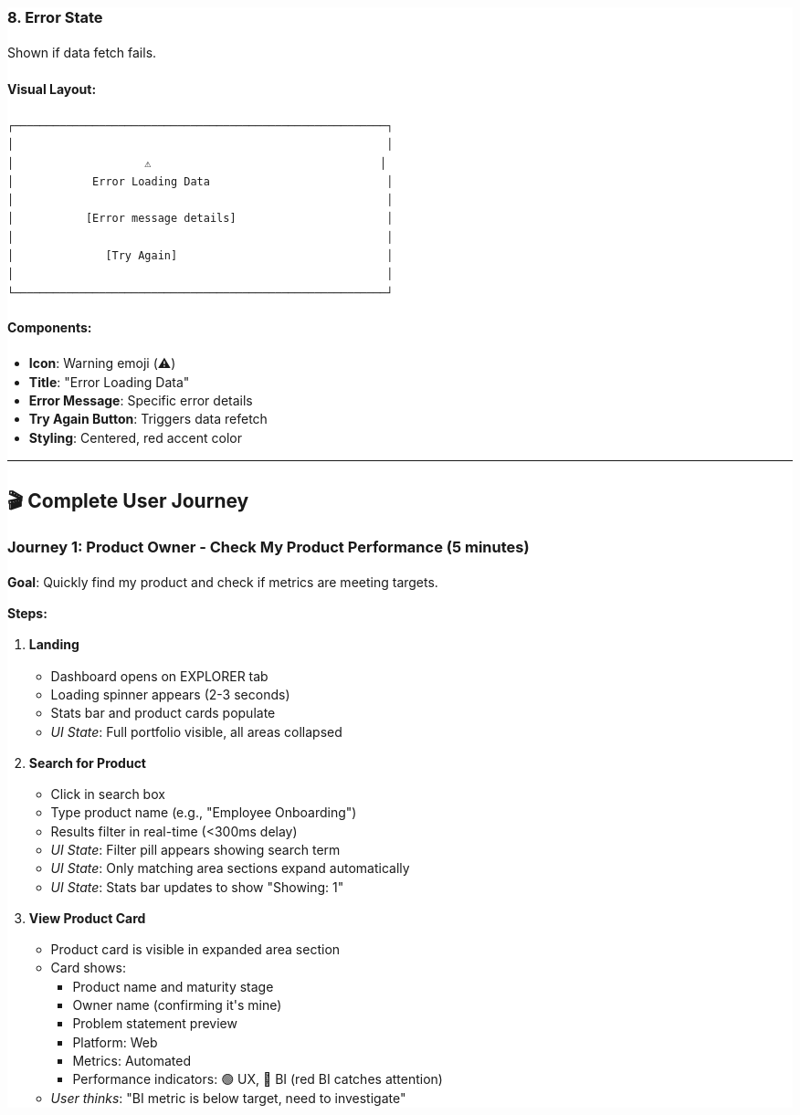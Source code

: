 
### 8. **Error State**
Shown if data fetch fails.

#### Visual Layout:
```
┌─────────────────────────────────────────────────────────┐
│                                                         │
│                    ⚠️                                   │
│            Error Loading Data                           │
│                                                         │
│           [Error message details]                       │
│                                                         │
│              [Try Again]                                │
│                                                         │
└─────────────────────────────────────────────────────────┘
```

#### Components:
- **Icon**: Warning emoji (⚠️)
- **Title**: "Error Loading Data"
- **Error Message**: Specific error details
- **Try Again Button**: Triggers data refetch
- **Styling**: Centered, red accent color

---

## 🎬 Complete User Journey

### Journey 1: Product Owner - Check My Product Performance (5 minutes)

**Goal**: Quickly find my product and check if metrics are meeting targets.

**Steps:**

1. **Landing** 
   - Dashboard opens on EXPLORER tab
   - Loading spinner appears (2-3 seconds)
   - Stats bar and product cards populate
   - *UI State*: Full portfolio visible, all areas collapsed

2. **Search for Product**
   - Click in search box
   - Type product name (e.g., "Employee Onboarding")
   - Results filter in real-time (<300ms delay)
   - *UI State*: Filter pill appears showing search term
   - *UI State*: Only matching area sections expand automatically
   - *UI State*: Stats bar updates to show "Showing: 1"

3. **View Product Card**
   - Product card is visible in expanded area section
   - Card shows:
     - Product name and maturity stage
     - Owner name (confirming it's mine)
     - Problem statement preview
     - Platform: Web
     - Metrics: Automated
     - Performance indicators: 🟢 UX, 🔴 BI (red BI catches attention)
   - *User thinks*: "BI metric is below target, need to investigate"
